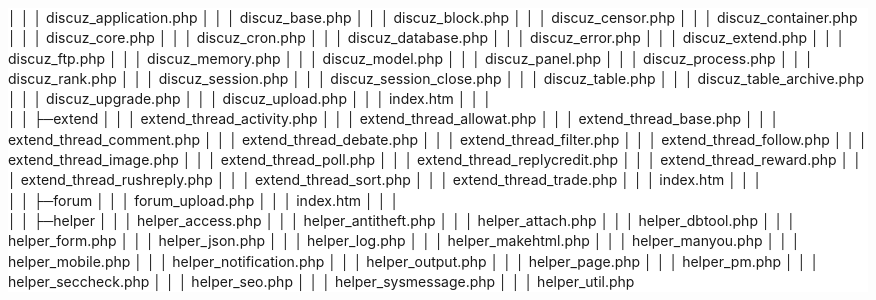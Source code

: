│  │  │      discuz_application.php
│  │  │      discuz_base.php
│  │  │      discuz_block.php
│  │  │      discuz_censor.php
│  │  │      discuz_container.php
│  │  │      discuz_core.php
│  │  │      discuz_cron.php
│  │  │      discuz_database.php
│  │  │      discuz_error.php
│  │  │      discuz_extend.php
│  │  │      discuz_ftp.php
│  │  │      discuz_memory.php
│  │  │      discuz_model.php
│  │  │      discuz_panel.php
│  │  │      discuz_process.php
│  │  │      discuz_rank.php
│  │  │      discuz_session.php
│  │  │      discuz_session_close.php
│  │  │      discuz_table.php
│  │  │      discuz_table_archive.php
│  │  │      discuz_upgrade.php
│  │  │      discuz_upload.php
│  │  │      index.htm
│  │  │      
│  │  ├─extend
│  │  │      extend_thread_activity.php
│  │  │      extend_thread_allowat.php
│  │  │      extend_thread_base.php
│  │  │      extend_thread_comment.php
│  │  │      extend_thread_debate.php
│  │  │      extend_thread_filter.php
│  │  │      extend_thread_follow.php
│  │  │      extend_thread_image.php
│  │  │      extend_thread_poll.php
│  │  │      extend_thread_replycredit.php
│  │  │      extend_thread_reward.php
│  │  │      extend_thread_rushreply.php
│  │  │      extend_thread_sort.php
│  │  │      extend_thread_trade.php
│  │  │      index.htm
│  │  │      
│  │  ├─forum
│  │  │      forum_upload.php
│  │  │      index.htm
│  │  │      
│  │  ├─helper
│  │  │      helper_access.php
│  │  │      helper_antitheft.php
│  │  │      helper_attach.php
│  │  │      helper_dbtool.php
│  │  │      helper_form.php
│  │  │      helper_json.php
│  │  │      helper_log.php
│  │  │      helper_makehtml.php
│  │  │      helper_manyou.php
│  │  │      helper_mobile.php
│  │  │      helper_notification.php
│  │  │      helper_output.php
│  │  │      helper_page.php
│  │  │      helper_pm.php
│  │  │      helper_seccheck.php
│  │  │      helper_seo.php
│  │  │      helper_sysmessage.php
│  │  │      helper_util.php